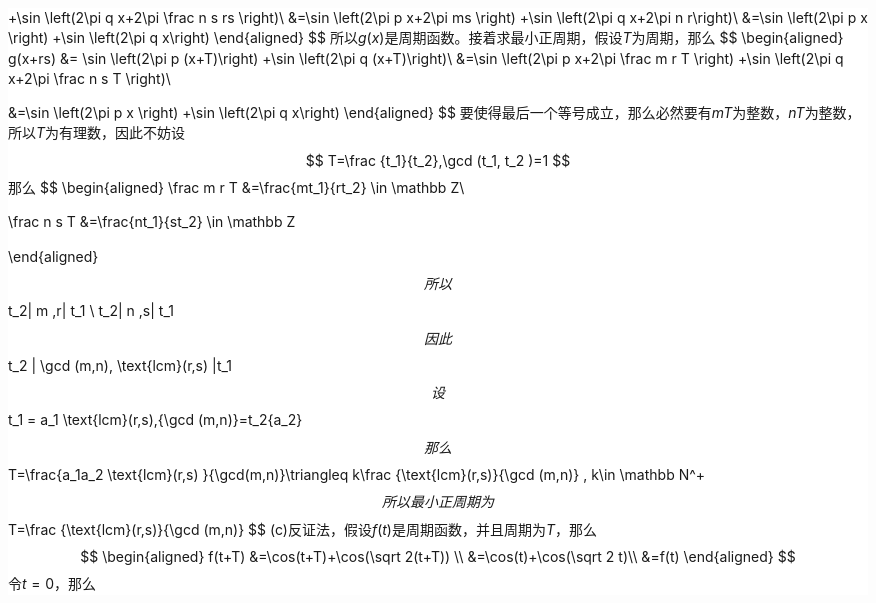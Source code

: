 +\sin \left(2\pi q x+2\pi \frac n s rs \right)\\
&=\sin \left(2\pi p x+2\pi ms \right)
+\sin \left(2\pi q x+2\pi  n  r\right)\\
&=\sin \left(2\pi p x \right)
+\sin \left(2\pi q x\right)
\end{aligned}
$$
所以$g(x)$是周期函数。接着求最小正周期，假设$T$为周期，那么
$$
\begin{aligned}
g(x+rs)
&= \sin \left(2\pi p (x+T)\right)
+\sin \left(2\pi q (x+T)\right)\\
&=\sin \left(2\pi p x+2\pi \frac m r T \right)
+\sin \left(2\pi q x+2\pi \frac n s T \right)\\

&=\sin \left(2\pi p x \right)
+\sin \left(2\pi q x\right)
\end{aligned}
$$
要使得最后一个等号成立，那么必然要有$mT$为整数，$nT$为整数，所以$T$为有理数，因此不妨设
$$
T=\frac {t_1}{t_2},\gcd (t_1, t_2 )=1
$$
那么
$$
\begin{aligned}
\frac m r T &=\frac{mt_1}{rt_2} \in \mathbb Z\\

\frac n s T &=\frac{nt_1}{st_2} \in \mathbb Z

\end{aligned}
$$
所以
$$
t_2| m ,r| t_1 \\
t_2| n ,s| t_1
$$
因此
$$
t_2 | \gcd (m,n),  \text{lcm}(r,s) |t_1
$$
设
$$
t_1 = a_1 \text{lcm}(r,s),{\gcd (m,n)}=t_2{a_2}
$$
那么
$$
T=\frac{a_1a_2 \text{lcm}(r,s) }{\gcd(m,n)}\triangleq k\frac {\text{lcm}(r,s)}{\gcd (m,n)} , k\in \mathbb N^+
$$
所以最小正周期为
$$
T=\frac {\text{lcm}(r,s)}{\gcd (m,n)}
$$
(c)反证法，假设$f(t)$是周期函数，并且周期为$T$，那么
$$
\begin{aligned}
f(t+T)
&=\cos(t+T)+\cos(\sqrt 2(t+T)) \\
&=\cos(t)+\cos(\sqrt 2 t)\\
&=f(t)
\end{aligned}
$$
令$t=0$，那么